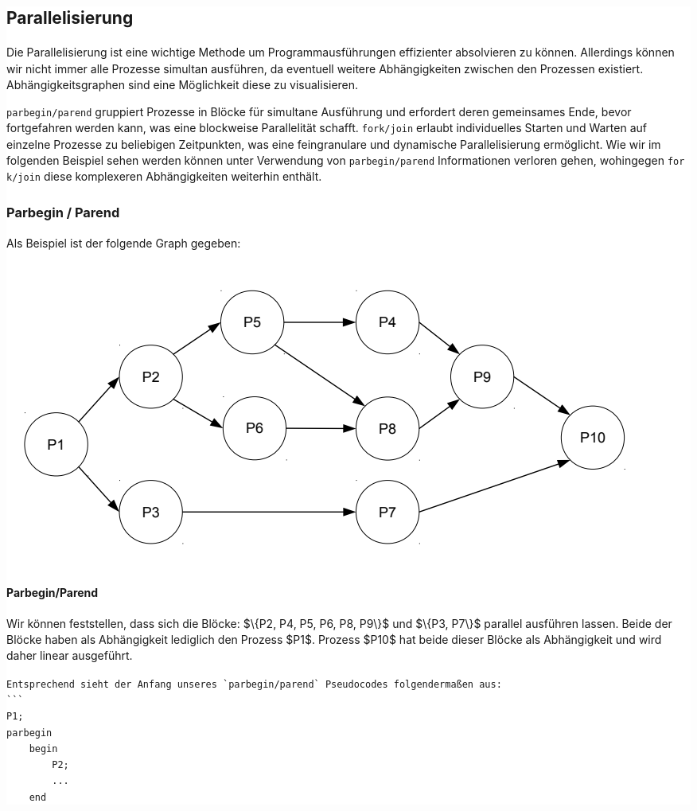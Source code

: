 ## Parallelisierung
Die Parallelisierung ist eine wichtige Methode um Programmausführungen effizienter absolvieren zu können. Allerdings können wir nicht immer alle Prozesse simultan ausführen, da eventuell weitere Abhängigkeiten zwischen den Prozessen existiert. Abhängigkeitsgraphen sind eine Möglichkeit diese zu visualisieren.

`parbegin/parend` gruppiert Prozesse in Blöcke für simultane Ausführung und erfordert deren gemeinsames Ende, bevor fortgefahren werden kann, was eine blockweise Parallelität schafft. `fork/join` erlaubt individuelles Starten und Warten auf einzelne Prozesse zu beliebigen Zeitpunkten, was eine feingranulare und dynamische Parallelisierung ermöglicht. Wie wir im folgenden Beispiel sehen werden können unter Verwendung von `parbegin/parend` Informationen verloren gehen, wohingegen `fork/join` diese komplexeren Abhängigkeiten weiterhin enthält.

### Parbegin / Parend

Als Beispiel ist der folgende Graph gegeben:

![parallelisierung_1](./assets/w1_parallel.png)

#### Parbegin/Parend
<Tabs groupId="parbegin-parend">
  <TabItem value="description" label="Erklärung">
    Wir können feststellen, dass sich die Blöcke: $\{P2, P4, P5, P6, P8, P9\}$ und $\{P3, P7\}$ parallel ausführen lassen. Beide der Blöcke haben als Abhängigkeit lediglich den Prozess $P1$. Prozess $P10$ hat beide dieser Blöcke als Abhängigkeit und wird daher linear ausgeführt. 
    
    Entsprechend sieht der Anfang unseres `parbegin/parend` Pseudocodes folgendermaßen aus:
    ```
    P1;
    parbegin
        begin
            P2;
            ...
        end
